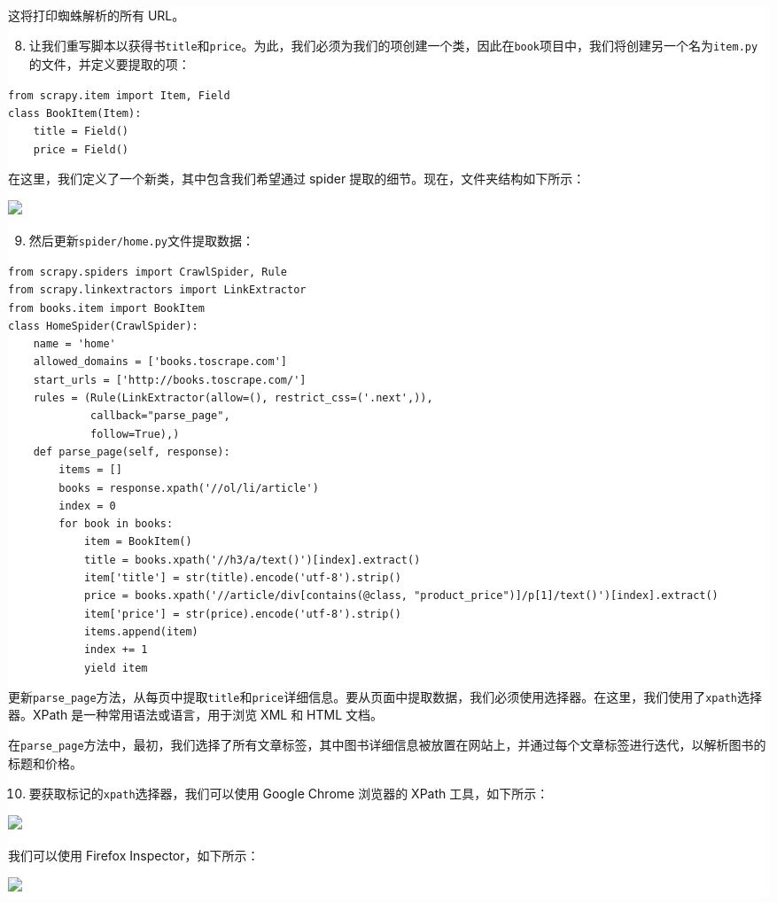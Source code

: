 这将打印蜘蛛解析的所有 URL。

8.  让我们重写脚本以获得书`title`和`price`。为此，我们必须为我们的项创建一个类，因此在`book`项目中，我们将创建另一个名为`item.py`的文件，并定义要提取的项：

```
from scrapy.item import Item, Field 
class BookItem(Item): 
    title = Field() 
    price = Field() 
```

在这里，我们定义了一个新类，其中包含我们希望通过 spider 提取的细节。现在，文件夹结构如下所示：

![](../images/00014.jpeg)

9.  然后更新`spider/home.py`文件提取数据：

```
from scrapy.spiders import CrawlSpider, Rule 
from scrapy.linkextractors import LinkExtractor 
from books.item import BookItem 
class HomeSpider(CrawlSpider): 
    name = 'home' 
    allowed_domains = ['books.toscrape.com'] 
    start_urls = ['http://books.toscrape.com/'] 
    rules = (Rule(LinkExtractor(allow=(), restrict_css=('.next',)), 
             callback="parse_page", 
             follow=True),) 
    def parse_page(self, response): 
        items = [] 
        books = response.xpath('//ol/li/article') 
        index = 0 
        for book in books: 
            item = BookItem() 
            title = books.xpath('//h3/a/text()')[index].extract() 
            item['title'] = str(title).encode('utf-8').strip() 
            price = books.xpath('//article/div[contains(@class, "product_price")]/p[1]/text()')[index].extract() 
            item['price'] = str(price).encode('utf-8').strip() 
            items.append(item) 
            index += 1 
            yield item 
```

更新`parse_page`方法，从每页中提取`title`和`price`详细信息。要从页面中提取数据，我们必须使用选择器。在这里，我们使用了`xpath`选择器。XPath 是一种常用语法或语言，用于浏览 XML 和 HTML 文档。

在`parse_page`方法中，最初，我们选择了所有文章标签，其中图书详细信息被放置在网站上，并通过每个文章标签进行迭代，以解析图书的标题和价格。

10.  要获取标记的`xpath`选择器，我们可以使用 Google Chrome 浏览器的 XPath 工具，如下所示：

![](../images/00015.jpeg)

我们可以使用 Firefox Inspector，如下所示：

![](../images/00016.jpeg)
